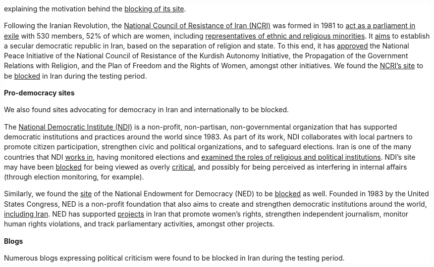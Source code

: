 explaining the motivation behind the [blocking of its site](https://explorer.ooni.torproject.org/measurement/20170904T022419Z_AS16322_S5cIgku1RXFRnKctLFy9JQRMtODe5oGnxO3JJmdEVsbw1n21wT?input=http:%2F%2Fwww.komala.org).

Following the Iranian Revolution, the [National Council of Resistance of Iran (NCRI)](http://iranncr.org/) was formed in 1981 to [act as a parliament in exile](http://iranncr.org/index.php/2010-02-23-10-49-40/2010-02-23-10-53-52/460-2010-06-06-19-36-50)
with 530 members, 52% of which are women, including [representatives of ethnic and religious minorities](https://ncr-iran.org/en/about/our-resistance). It
[aims](https://ncr-iran.org/en/about/our-resistance) to establish a
secular democratic republic in Iran, based on the separation of religion
and state. To this end, it has
[approved](http://iranncr.org/index.php/2010-02-23-10-49-40/2010-02-23-10-53-52/460-2010-06-06-19-36-50)
the National Peace Initiative of the National Council of Resistance of
the Kurdish Autonomy Initiative, the Propagation of the Government
Relations with Religion, and the Plan of Freedom and the Rights of
Women, amongst other initiatives. We found the [NCRI’s site](http://iranncr.org/) to be
[blocked](https://explorer.ooni.torproject.org/measurement/20170904T034357Z_AS44244_tzAvg8gW5NamMwMUsVje7zudbDz1AkyFzCe3A4evLHXoYMFztM?input=http:%2F%2Firanncr.org)
in Iran during the testing period.

**Pro-democracy sites**

We also found sites advocating for democracy in Iran and internationally
to be blocked.

The [National Democratic Institute (NDI)](https://www.ndi.org/who-we-are) is a non-profit, non-partisan,
non-governmental organization that has supported democratic institutions
and practices around the world since 1983. As part of its work, NDI
collaborates with local partners to promote citizen participation,
strengthen civic and political organizations, and to safeguard
elections. Iran is one of the many countries that NDI [works in](https://www.ndi.org/middle-east-and-north-africa/iran), having
monitored elections and [examined the roles of religious and political institutions](https://www.ndi.org/iran_election_bulletin). NDI’s site
may have been
[blocked](https://explorer.ooni.torproject.org/measurement/20170902T104107Z_AS25124_ObKp4k9uiwaA0evMgY2m3cZmpyVmx2E4Ixk5CzwYadqsn8J3RY?input=https:%2F%2Fwww.ndi.org%2F)
for being viewed as overly
[critical](https://www.ndi.org/our-stories/iran%E2%80%99s-assemblies-fail-iranian-people),
and possibly for being perceived as interfering in internal affairs
(through election monitoring, for example).

Similarly, we found the [site](http://www.ned.org/) of the National
Endowment for Democracy (NED) to be
[blocked](https://explorer.ooni.torproject.org/measurement/20170829T230553Z_AS16322_FzDNrDAXLoliG9WJQdIRlSWUvWRSH7hErmPzUgGaNKTqqQ8YLa?input=http:%2F%2Fwww.ned.org)
as well. Founded in 1983 by the United States Congress, NED is a
non-profit foundation that also aims to create and strengthen democratic
institutions around the world, [including Iran](http://www.ned.org/region/middle-east-and-northern-africa/iran-2016/).
NED has supported
[projects](http://www.ned.org/region/middle-east-and-northern-africa/iran-2016/)
in Iran that promote women’s rights, strengthen independent journalism,
monitor human rights violations, and track parliamentary activities,
amongst other projects.

**Blogs**

Numerous blogs expressing political criticism were found to be blocked
in Iran during the testing period.

